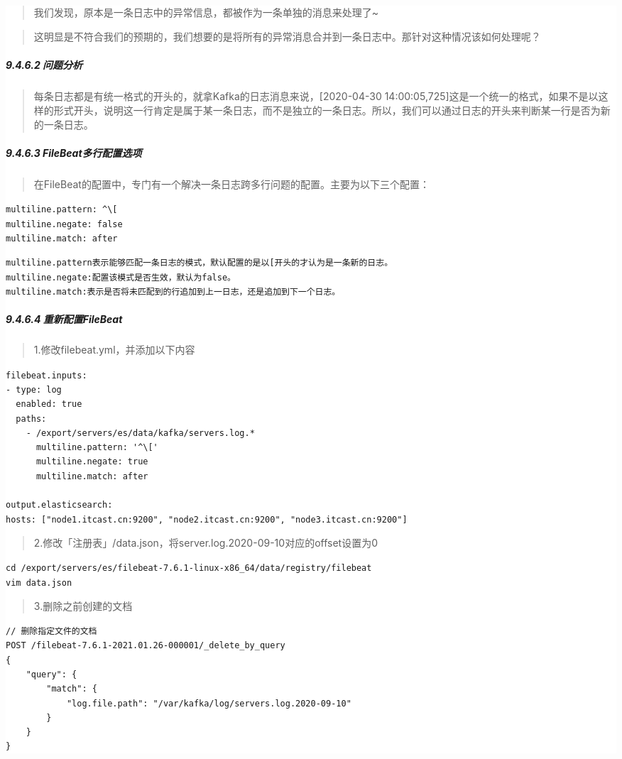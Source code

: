 > 我们发现，原本是一条日志中的异常信息，都被作为一条单独的消息来处理了~

> 这明显是不符合我们的预期的，我们想要的是将所有的异常消息合并到一条日志中。那针对这种情况该如何处理呢？

##### 9.4.6.2 问题分析

> 每条日志都是有统一格式的开头的，就拿Kafka的日志消息来说，[2020-04-30 14:00:05,725]这是一个统一的格式，如果不是以这样的形式开头，说明这一行肯定是属于某一条日志，而不是独立的一条日志。所以，我们可以通过日志的开头来判断某一行是否为新的一条日志。

##### 9.4.6.3 FileBeat多行配置选项

> 在FileBeat的配置中，专门有一个解决一条日志跨多行问题的配置。主要为以下三个配置：

```
multiline.pattern: ^\[
multiline.negate: false
multiline.match: after
```

```
multiline.pattern表示能够匹配一条日志的模式，默认配置的是以[开头的才认为是一条新的日志。
multiline.negate:配置该模式是否生效，默认为false。
multiline.match:表示是否将未匹配到的行追加到上一日志，还是追加到下一个日志。
```

##### 9.4.6.4 重新配置FileBeat

> 1.修改filebeat.yml，并添加以下内容

```
filebeat.inputs:
- type: log
  enabled: true
  paths:
    - /export/servers/es/data/kafka/servers.log.*
      multiline.pattern: '^\['
      multiline.negate: true
      multiline.match: after

output.elasticsearch:
hosts: ["node1.itcast.cn:9200", "node2.itcast.cn:9200", "node3.itcast.cn:9200"]
```

> 2.修改「注册表」/data.json，将server.log.2020-09-10对应的offset设置为0

```
cd /export/servers/es/filebeat-7.6.1-linux-x86_64/data/registry/filebeat
vim data.json
```

> 3.删除之前创建的文档

```
// 删除指定文件的文档
POST /filebeat-7.6.1-2021.01.26-000001/_delete_by_query
{
    "query": {
        "match": {
            "log.file.path": "/var/kafka/log/servers.log.2020-09-10"
        }
    }
}
```
